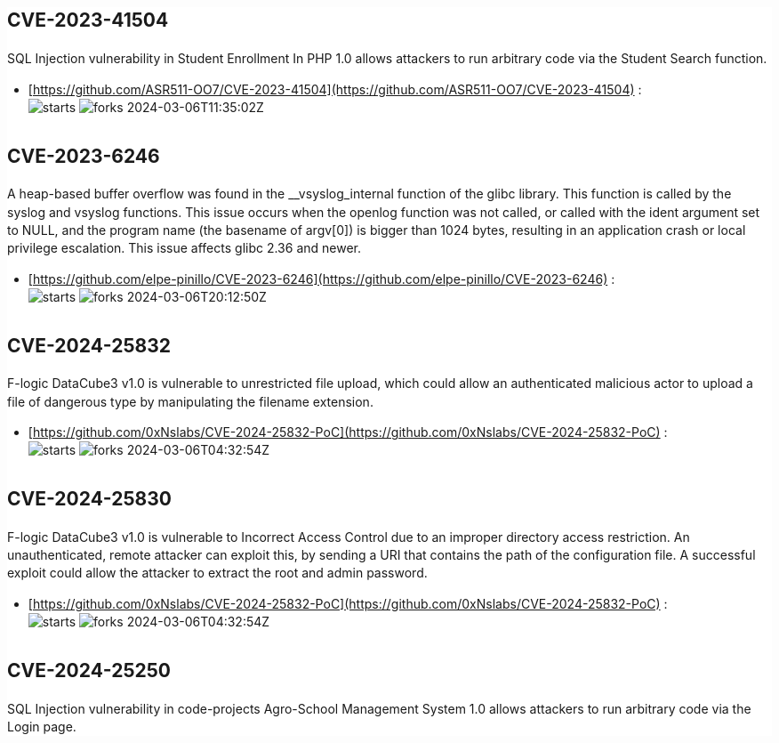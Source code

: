 ## CVE-2023-41504
 SQL Injection vulnerability in Student Enrollment In PHP 1.0 allows attackers to run arbitrary code via the Student Search function.

- [https://github.com/ASR511-OO7/CVE-2023-41504](https://github.com/ASR511-OO7/CVE-2023-41504) :  
![starts](https://img.shields.io/github/stars/ASR511-OO7/CVE-2023-41504.svg) 
![forks](https://img.shields.io/github/forks/ASR511-OO7/CVE-2023-41504.svg) 
2024-03-06T11:35:02Z

## CVE-2023-6246
 A heap-based buffer overflow was found in the __vsyslog_internal function of the glibc library. This function is called by the syslog and vsyslog functions. This issue occurs when the openlog function was not called, or called with the ident argument set to NULL, and the program name (the basename of argv[0]) is bigger than 1024 bytes, resulting in an application crash or local privilege escalation. This issue affects glibc 2.36 and newer.

- [https://github.com/elpe-pinillo/CVE-2023-6246](https://github.com/elpe-pinillo/CVE-2023-6246) :  
![starts](https://img.shields.io/github/stars/elpe-pinillo/CVE-2023-6246.svg) 
![forks](https://img.shields.io/github/forks/elpe-pinillo/CVE-2023-6246.svg) 
2024-03-06T20:12:50Z

## CVE-2024-25832
 F-logic DataCube3 v1.0 is vulnerable to unrestricted file upload, which could allow an authenticated malicious actor to upload a file of dangerous type by manipulating the filename extension.

- [https://github.com/0xNslabs/CVE-2024-25832-PoC](https://github.com/0xNslabs/CVE-2024-25832-PoC) :  
![starts](https://img.shields.io/github/stars/0xNslabs/CVE-2024-25832-PoC.svg) 
![forks](https://img.shields.io/github/forks/0xNslabs/CVE-2024-25832-PoC.svg) 
2024-03-06T04:32:54Z

## CVE-2024-25830
 F-logic DataCube3 v1.0 is vulnerable to Incorrect Access Control due to an improper directory access restriction. An unauthenticated, remote attacker can exploit this, by sending a URI that contains the path of the configuration file. A successful exploit could allow the attacker to extract the root and admin password.

- [https://github.com/0xNslabs/CVE-2024-25832-PoC](https://github.com/0xNslabs/CVE-2024-25832-PoC) :  
![starts](https://img.shields.io/github/stars/0xNslabs/CVE-2024-25832-PoC.svg) 
![forks](https://img.shields.io/github/forks/0xNslabs/CVE-2024-25832-PoC.svg) 
2024-03-06T04:32:54Z

## CVE-2024-25250
 SQL Injection vulnerability in code-projects Agro-School Management System 1.0 allows attackers to run arbitrary code via the Login page.
